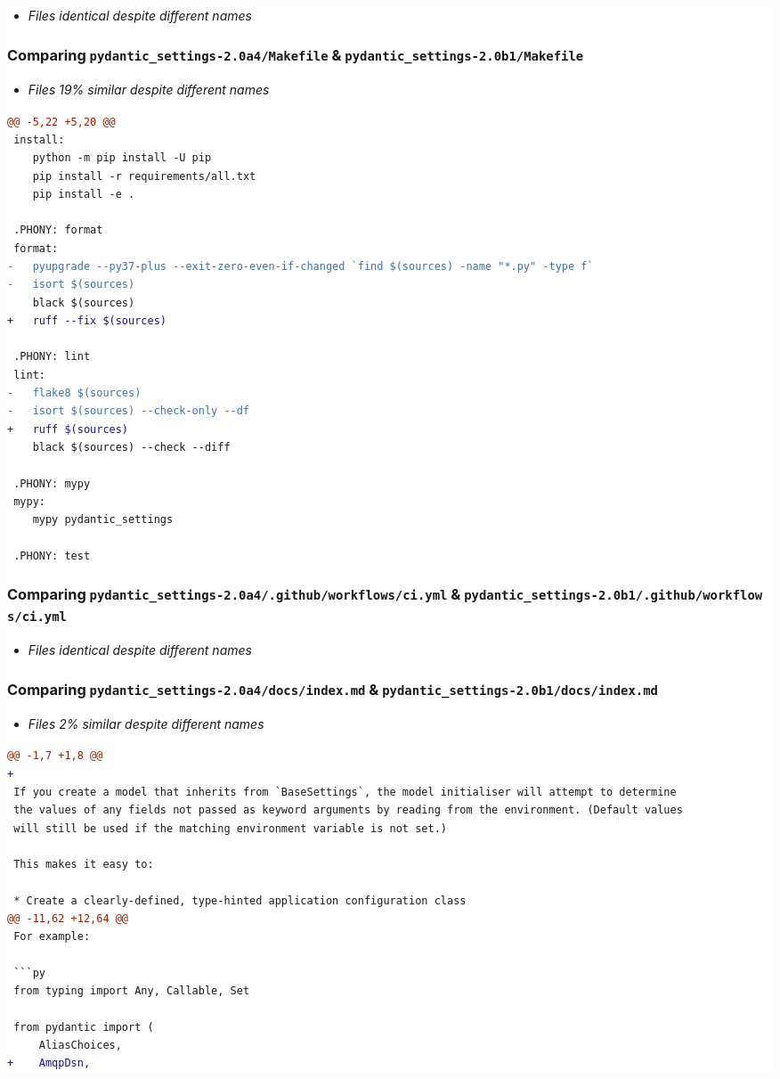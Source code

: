  * *Files identical despite different names*

### Comparing `pydantic_settings-2.0a4/Makefile` & `pydantic_settings-2.0b1/Makefile`

 * *Files 19% similar despite different names*

```diff
@@ -5,22 +5,20 @@
 install:
 	python -m pip install -U pip
 	pip install -r requirements/all.txt
 	pip install -e .
 
 .PHONY: format
 format:
-	pyupgrade --py37-plus --exit-zero-even-if-changed `find $(sources) -name "*.py" -type f`
-	isort $(sources)
 	black $(sources)
+	ruff --fix $(sources)
 
 .PHONY: lint
 lint:
-	flake8 $(sources)
-	isort $(sources) --check-only --df
+	ruff $(sources)
 	black $(sources) --check --diff
 
 .PHONY: mypy
 mypy:
 	mypy pydantic_settings
 
 .PHONY: test
```

### Comparing `pydantic_settings-2.0a4/.github/workflows/ci.yml` & `pydantic_settings-2.0b1/.github/workflows/ci.yml`

 * *Files identical despite different names*

### Comparing `pydantic_settings-2.0a4/docs/index.md` & `pydantic_settings-2.0b1/docs/index.md`

 * *Files 2% similar despite different names*

```diff
@@ -1,7 +1,8 @@
+
 If you create a model that inherits from `BaseSettings`, the model initialiser will attempt to determine
 the values of any fields not passed as keyword arguments by reading from the environment. (Default values
 will still be used if the matching environment variable is not set.)
 
 This makes it easy to:
 
 * Create a clearly-defined, type-hinted application configuration class
@@ -11,62 +12,64 @@
 For example:
 
 ```py
 from typing import Any, Callable, Set
 
 from pydantic import (
     AliasChoices,
+    AmqpDsn,
```